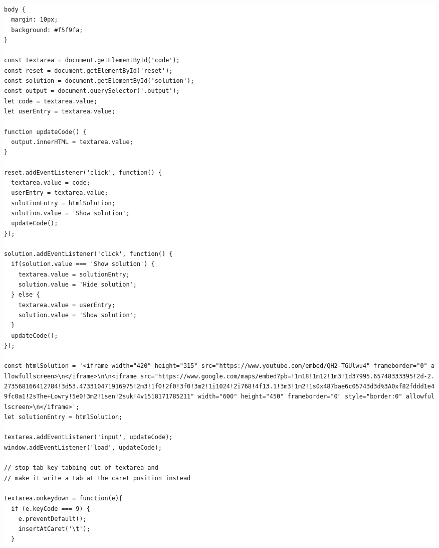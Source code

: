    body {
      margin: 10px;
      background: #f5f9fa;
    }

    const textarea = document.getElementById('code');
    const reset = document.getElementById('reset');
    const solution = document.getElementById('solution');
    const output = document.querySelector('.output');
    let code = textarea.value;
    let userEntry = textarea.value;

    function updateCode() {
      output.innerHTML = textarea.value;
    }

    reset.addEventListener('click', function() {
      textarea.value = code;
      userEntry = textarea.value;
      solutionEntry = htmlSolution;
      solution.value = 'Show solution';
      updateCode();
    });

    solution.addEventListener('click', function() {
      if(solution.value === 'Show solution') {
        textarea.value = solutionEntry;
        solution.value = 'Hide solution';
      } else {
        textarea.value = userEntry;
        solution.value = 'Show solution';
      }
      updateCode();
    });

    const htmlSolution = '<iframe width="420" height="315" src="https://www.youtube.com/embed/QH2-TGUlwu4" frameborder="0" allowfullscreen>\n</iframe>\n\n<iframe src="https://www.google.com/maps/embed?pb=!1m18!1m12!1m3!1d37995.65748333395!2d-2.273568166412784!3d53.473310471916975!2m3!1f0!2f0!3f0!3m2!1i1024!2i768!4f13.1!3m3!1m2!1s0x487bae6c05743d3d%3A0xf82fddd1e49fc0a1!2sThe+Lowry!5e0!3m2!1sen!2suk!4v1518171785211" width="600" height="450" frameborder="0" style="border:0" allowfullscreen>\n</iframe>';
    let solutionEntry = htmlSolution;

    textarea.addEventListener('input', updateCode);
    window.addEventListener('load', updateCode);

    // stop tab key tabbing out of textarea and
    // make it write a tab at the caret position instead

    textarea.onkeydown = function(e){
      if (e.keyCode === 9) {
        e.preventDefault();
        insertAtCaret('\t');
      }
